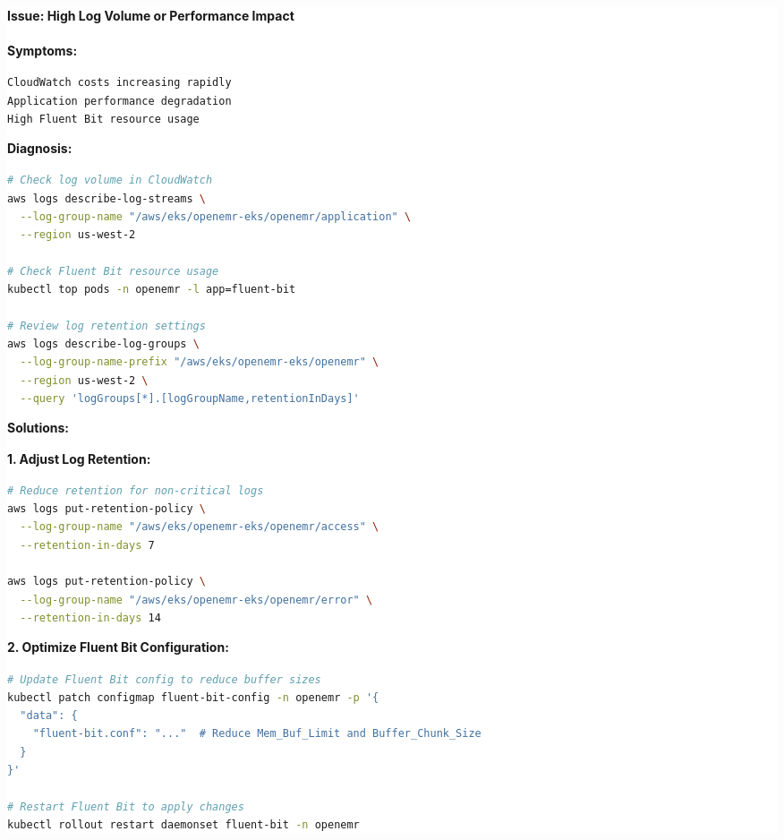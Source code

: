 #### Issue: High Log Volume or Performance Impact

**Symptoms:**

```
CloudWatch costs increasing rapidly
Application performance degradation
High Fluent Bit resource usage
```

**Diagnosis:**

```bash
# Check log volume in CloudWatch
aws logs describe-log-streams \
  --log-group-name "/aws/eks/openemr-eks/openemr/application" \
  --region us-west-2

# Check Fluent Bit resource usage
kubectl top pods -n openemr -l app=fluent-bit

# Review log retention settings
aws logs describe-log-groups \
  --log-group-name-prefix "/aws/eks/openemr-eks/openemr" \
  --region us-west-2 \
  --query 'logGroups[*].[logGroupName,retentionInDays]'
```

**Solutions:**

**1. Adjust Log Retention:**

```bash
# Reduce retention for non-critical logs
aws logs put-retention-policy \
  --log-group-name "/aws/eks/openemr-eks/openemr/access" \
  --retention-in-days 7

aws logs put-retention-policy \
  --log-group-name "/aws/eks/openemr-eks/openemr/error" \
  --retention-in-days 14
```

**2. Optimize Fluent Bit Configuration:**

```bash
# Update Fluent Bit config to reduce buffer sizes
kubectl patch configmap fluent-bit-config -n openemr -p '{
  "data": {
    "fluent-bit.conf": "..."  # Reduce Mem_Buf_Limit and Buffer_Chunk_Size
  }
}'

# Restart Fluent Bit to apply changes
kubectl rollout restart daemonset fluent-bit -n openemr
```
